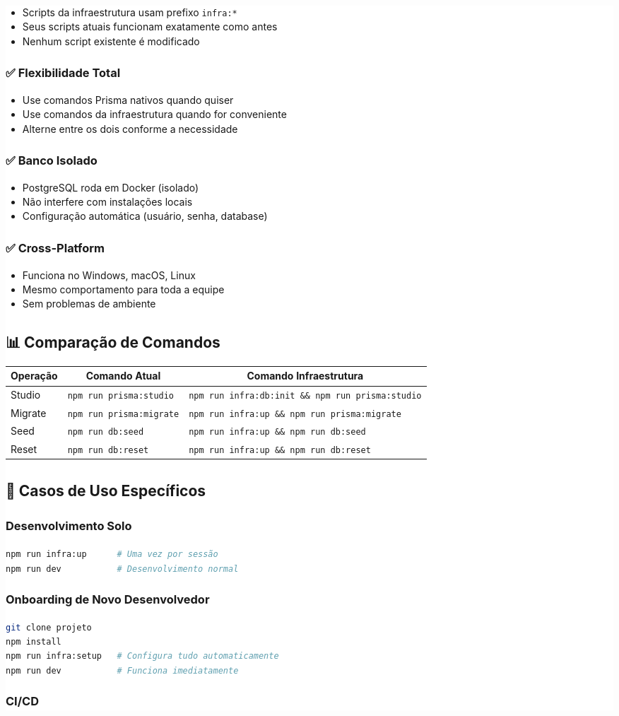 - Scripts da infraestrutura usam prefixo `infra:*`
- Seus scripts atuais funcionam exatamente como antes
- Nenhum script existente é modificado

### ✅ **Flexibilidade Total**

- Use comandos Prisma nativos quando quiser
- Use comandos da infraestrutura quando for conveniente
- Alterne entre os dois conforme a necessidade

### ✅ **Banco Isolado**

- PostgreSQL roda em Docker (isolado)
- Não interfere com instalações locais
- Configuração automática (usuário, senha, database)

### ✅ **Cross-Platform**

- Funciona no Windows, macOS, Linux
- Mesmo comportamento para toda a equipe
- Sem problemas de ambiente

## 📊 Comparação de Comandos

| Operação | Comando Atual            | Comando Infraestrutura                           |
| -------- | ------------------------ | ------------------------------------------------ |
| Studio   | `npm run prisma:studio`  | `npm run infra:db:init && npm run prisma:studio` |
| Migrate  | `npm run prisma:migrate` | `npm run infra:up && npm run prisma:migrate`     |
| Seed     | `npm run db:seed`        | `npm run infra:up && npm run db:seed`            |
| Reset    | `npm run db:reset`       | `npm run infra:up && npm run db:reset`           |

## 🔧 Casos de Uso Específicos

### **Desenvolvimento Solo**

```bash
npm run infra:up      # Uma vez por sessão
npm run dev           # Desenvolvimento normal
```

### **Onboarding de Novo Desenvolvedor**

```bash
git clone projeto
npm install
npm run infra:setup   # Configura tudo automaticamente
npm run dev           # Funciona imediatamente
```

### **CI/CD**
